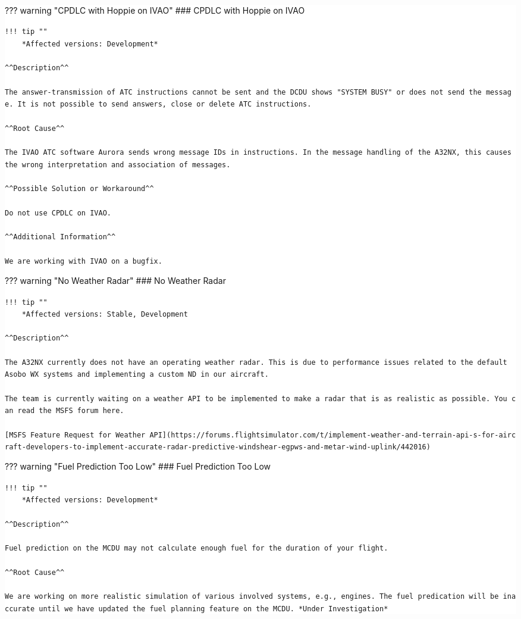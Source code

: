 ??? warning "CPDLC with Hoppie on IVAO"
    ### CPDLC with Hoppie on IVAO   

    !!! tip ""
        *Affected versions: Development*

    ^^Description^^

    The answer-transmission of ATC instructions cannot be sent and the DCDU shows "SYSTEM BUSY" or does not send the message. It is not possible to send answers, close or delete ATC instructions.

    ^^Root Cause^^

    The IVAO ATC software Aurora sends wrong message IDs in instructions. In the message handling of the A32NX, this causes the wrong interpretation and association of messages.

    ^^Possible Solution or Workaround^^

    Do not use CPDLC on IVAO.

    ^^Additional Information^^

    We are working with IVAO on a bugfix.

??? warning "No Weather Radar"
    ### No Weather Radar

    !!! tip ""
        *Affected versions: Stable, Development

    ^^Description^^

    The A32NX currently does not have an operating weather radar. This is due to performance issues related to the default 
    Asobo WX systems and implementing a custom ND in our aircraft.

    The team is currently waiting on a weather API to be implemented to make a radar that is as realistic as possible. You can read the MSFS forum here.

    [MSFS Feature Request for Weather API](https://forums.flightsimulator.com/t/implement-weather-and-terrain-api-s-for-aircraft-developers-to-implement-accurate-radar-predictive-windshear-egpws-and-metar-wind-uplink/442016)
    
??? warning "Fuel Prediction Too Low"
    ### Fuel Prediction Too Low

    !!! tip ""
        *Affected versions: Development*

    ^^Description^^

    Fuel prediction on the MCDU may not calculate enough fuel for the duration of your flight.

    ^^Root Cause^^

    We are working on more realistic simulation of various involved systems, e.g., engines. The fuel predication will be inaccurate until we have updated the fuel planning feature on the MCDU. *Under Investigation*
